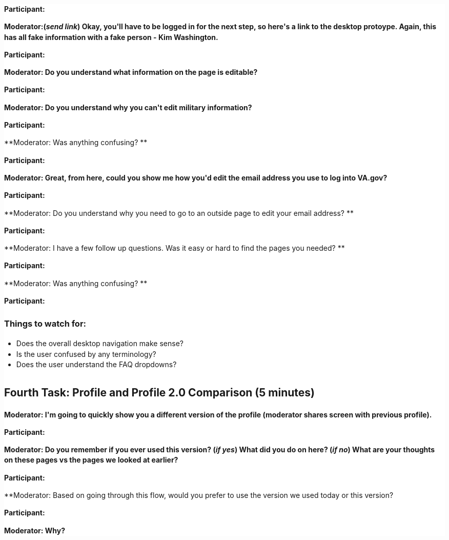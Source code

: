 **Participant:** 

**Moderator:(*send link*) Okay, you'll have to be logged in for the next step, so here's a link to the desktop protoype.  Again, this has all fake information with a fake person - Kim Washington.**

**Participant:** 

**Moderator: Do you understand what information on the page is editable?**

**Participant:**

**Moderator: Do you understand why you can't edit military information?**

**Participant:**

**Moderator: Was anything confusing? **

**Participant:**

**Moderator: Great, from here, could you show me how you'd edit the email address you use to log into VA.gov?**

**Participant:**

**Moderator: Do you understand why you need to go to an outside page to edit your email address? **

**Participant:**

**Moderator: I have a few follow up questions. Was it easy or hard to find the pages you needed? **

**Participant:**

**Moderator: Was anything confusing? **

**Participant:**

### Things to watch for:

- Does the overall desktop navigation make sense?
- Is the user confused by any terminology?
- Does the user understand the FAQ dropdowns?

## Fourth Task: Profile and Profile 2.0 Comparison (5 minutes)

**Moderator: I'm going to quickly show you a different version of the profile (moderator shares screen with previous profile).**

**Participant:**

**Moderator: Do you remember if you ever used this version? (*if yes*) What did you do on here? (*if no*) What are your thoughts on these pages vs the pages we looked at earlier?** 

**Participant:**

**Moderator: Based on going through this flow, would you prefer to use the version we used today or this version? 

**Participant:**

**Moderator: Why?** 
